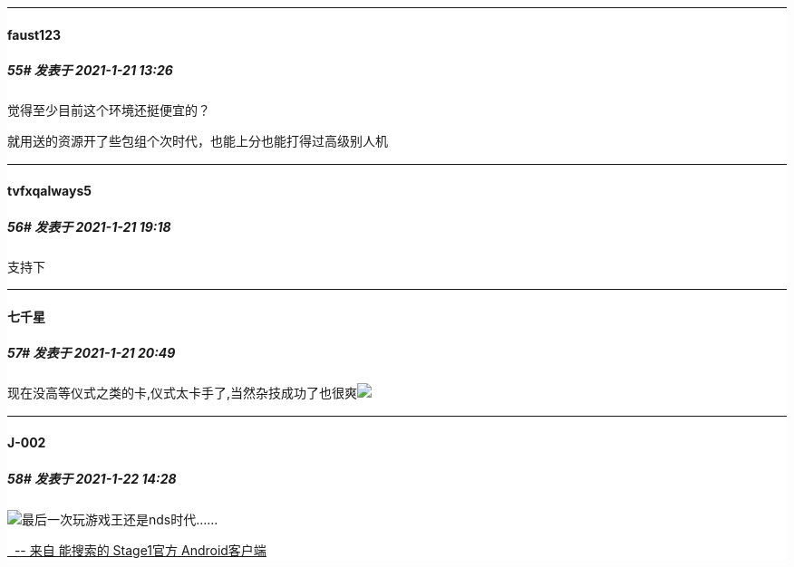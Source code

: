 





*****

####  faust123  
##### 55#       发表于 2021-1-21 13:26




觉得至少目前这个环境还挺便宜的？

就用送的资源开了些包组个次时代，也能上分也能打得过高级别人机







*****

####  tvfxqalways5  
##### 56#       发表于 2021-1-21 19:18




支持下







*****

####  七千星  
##### 57#       发表于 2021-1-21 20:49




现在没高等仪式之类的卡,仪式太卡手了,当然杂技成功了也很爽<img src="https://static.saraba1st.com/image/smiley/face2017/066.png" referrerpolicy="no-referrer">







*****

####  J-002  
##### 58#       发表于 2021-1-22 14:28



<img src="https://static.saraba1st.com/image/smiley/face2017/006.png" referrerpolicy="no-referrer">最后一次玩游戏王还是nds时代……

[  -- 来自 能搜索的 Stage1官方 Android客户端](https://www.coolapk.com/apk/140634)


